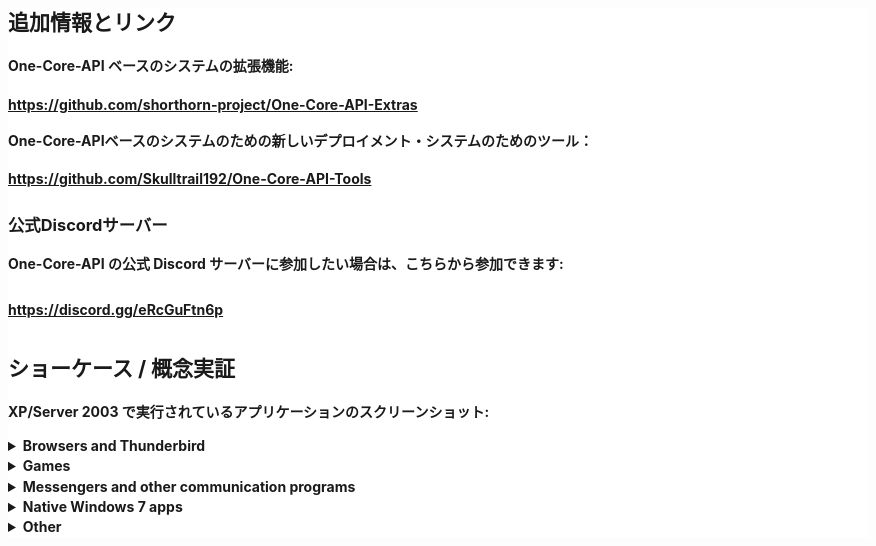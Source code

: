 ## 追加情報とリンク
**One-Core-API ベースのシステムの拡張機能:**

<b><a href="https://github.com/shorthorn-project/One-Core-API-Extras" style="font-size: 18px">https://github.com/shorthorn-project/One-Core-API-Extras</a></b>

**One-Core-APIベースのシステムのための新しいデプロイメント・システムのためのツール：**

<b><a href="https://github.com/Skulltrail192/One-Core-API-Tools" style="font-size: 18px">https://github.com/Skulltrail192/One-Core-API-Tools</a></b>

### 公式Discordサーバー

**One-Core-API の公式 Discord サーバーに参加したい場合は、こちらから参加できます:**

<b><a href="https://discord.gg/eRcGuFtn6p" style="font-size: 25px">https://discord.gg/eRcGuFtn6p</a></n>

## ショーケース / 概念実証
XP/Server 2003 で実行されているアプリケーションのスクリーンショット:

<details><summary>Browsers and Thunderbird</summary></details>

<details><summary>Games</summary></details>

<details><summary>Messengers and other communication programs</summary></details>

<details><summary>Native Windows 7 apps</summary></details>

<details><summary>Other</summary></details>
